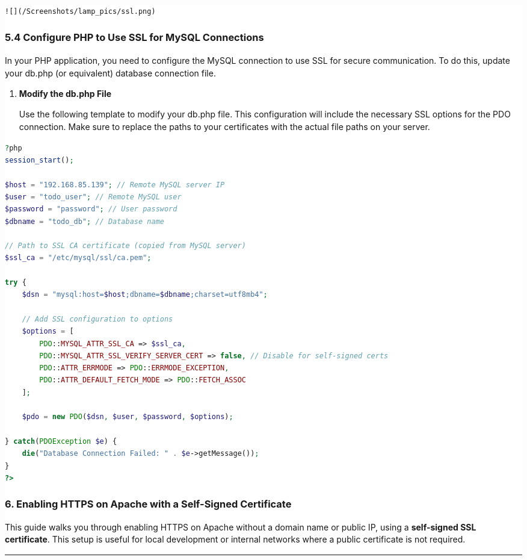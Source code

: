     ![](/Screenshots/lamp_pics/ssl.png)
    

### **5.4 Configure PHP to Use SSL for MySQL Connections**

In your PHP application, you need to configure the MySQL connection to use SSL for secure communication. To do this, update your db.php (or equivalent) database connection file.

1. **Modify the db.php File**
    
    Use the following template to modify your db.php file. This configuration will include the necessary SSL options for the PDO connection. Make sure to replace the paths to your certificates with the actual file paths on your server.
    

```php
?php
session_start();

$host = "192.168.85.139"; // Remote MySQL server IP
$user = "todo_user"; // Remote MySQL user
$password = "password"; // User password
$dbname = "todo_db"; // Database name

// Path to SSL CA certificate (copied from MySQL server)
$ssl_ca = "/etc/mysql/ssl/ca.pem";

try {
    $dsn = "mysql:host=$host;dbname=$dbname;charset=utf8mb4";
    
    // Add SSL configuration to options
    $options = [
        PDO::MYSQL_ATTR_SSL_CA => $ssl_ca,
        PDO::MYSQL_ATTR_SSL_VERIFY_SERVER_CERT => false, // Disable for self-signed certs
        PDO::ATTR_ERRMODE => PDO::ERRMODE_EXCEPTION,
        PDO::ATTR_DEFAULT_FETCH_MODE => PDO::FETCH_ASSOC
    ];
    
    $pdo = new PDO($dsn, $user, $password, $options);

} catch(PDOException $e) {
    die("Database Connection Failed: " . $e->getMessage());
}
?>
```

### **6. Enabling HTTPS on Apache with a Self-Signed Certificate**

This guide walks you through enabling HTTPS on Apache without a domain name or public IP, using a **self-signed SSL certificate**. This setup is useful for local development or internal networks where a public certificate is not required.

---
